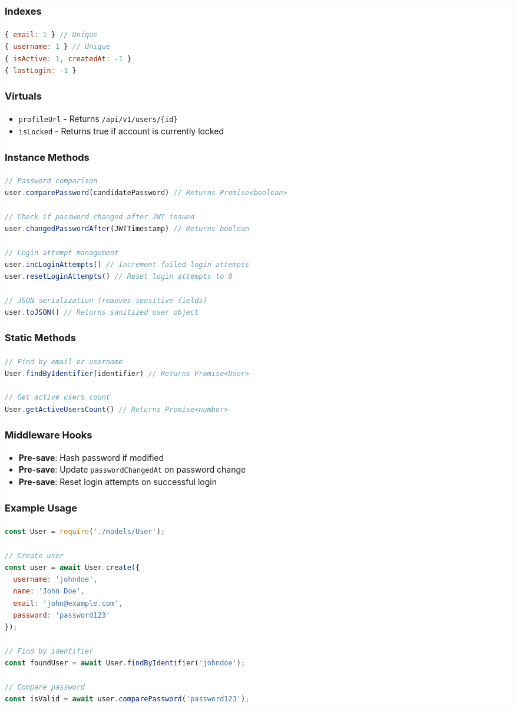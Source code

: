 ### Indexes

```javascript
{ email: 1 } // Unique
{ username: 1 } // Unique
{ isActive: 1, createdAt: -1 }
{ lastLogin: -1 }
```

### Virtuals

- `profileUrl` - Returns `/api/v1/users/{id}`
- `isLocked` - Returns true if account is currently locked

### Instance Methods

```javascript
// Password comparison
user.comparePassword(candidatePassword) // Returns Promise<boolean>

// Check if password changed after JWT issued
user.changedPasswordAfter(JWTTimestamp) // Returns boolean

// Login attempt management
user.incLoginAttempts() // Increment failed login attempts
user.resetLoginAttempts() // Reset login attempts to 0

// JSON serialization (removes sensitive fields)
user.toJSON() // Returns sanitized user object
```

### Static Methods

```javascript
// Find by email or username
User.findByIdentifier(identifier) // Returns Promise<User>

// Get active users count
User.getActiveUsersCount() // Returns Promise<number>
```

### Middleware Hooks

- **Pre-save**: Hash password if modified
- **Pre-save**: Update `passwordChangedAt` on password change
- **Pre-save**: Reset login attempts on successful login

### Example Usage

```javascript
const User = require('./models/User');

// Create user
const user = await User.create({
  username: 'johndoe',
  name: 'John Doe',
  email: 'john@example.com',
  password: 'password123'
});

// Find by identifier
const foundUser = await User.findByIdentifier('johndoe');

// Compare password
const isValid = await user.comparePassword('password123');

```